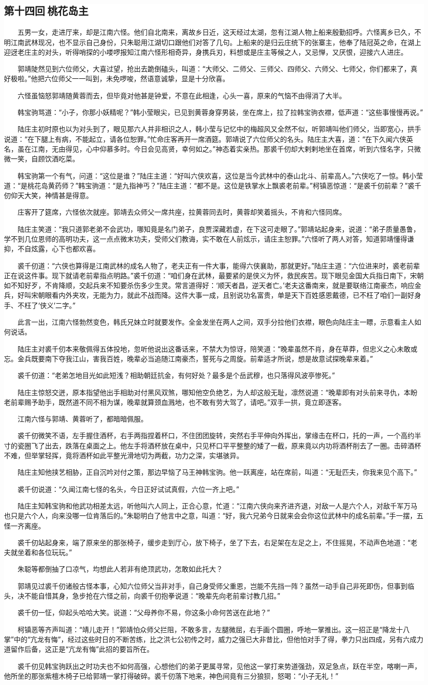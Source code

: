 ## 第十四回 桃花岛主

　　五男一女，走进厅来，却是江南六怪。他们自北南来，离故乡日近，这天经过太湖，忽有江湖人物上船来殷勤招呼。六怪离乡已久，不明江南武林现况，也不显示自己身份，只朱聪用江湖切口跟他们对答了几句。上船来的是归云庄统下的张寨主，他奉了陆冠英之命，在湖上迎迓老庄主的对头，听得哨探的小喽啰报知江南六怪形相奇异，身携兵刃，料想或是庄主等候之人，又忌惮，又厌恨，迎接六人进庄。

　　郭靖陡然见到六位师父，大喜过望，抢出去跪倒磕头，叫道：“大师父、二师父、三师父、四师父、六师父、七师父，你们都来了，真好极啦。”他把六位师父一一叫到，未免啰唆，然语意诚挚，显是十分欣喜。

　　六怪虽恼怒郭靖随黄蓉而去，但毕竟对他甚是钟爱，不意在此相逢，心头一喜，原来的气恼不由得消了大半。

　　韩宝驹骂道：“小子，你那小妖精呢？”韩小莹眼尖，已见到黄蓉身穿男装，坐在席上，拉了拉韩宝驹衣襟，低声道：“这些事慢慢再说。”

　　陆庄主初时原也以为对头到了，眼见那六人并非相识之人，韩小莹与记忆中的梅超风又全然不似，听郭靖叫他们师父，当即宽心，拱手说道：“在下腿上有病，不能起立，请各位恕罪。”忙命庄客再开一席酒筵。郭靖说了六位师父的名头。陆庄主大喜，道：“在下久闻六侠英名，虽在江南，无由得见，心中仰慕多时。今日会见高贤，幸何如之。”神态着实亲热。那裘千仞却大剌剌地坐在首席，听到六怪名字，只微微一笑，自顾饮酒吃菜。

　　韩宝驹第一个有气，问道：“这位是谁？”陆庄主道：“好叫六侠欢喜，这位是当今武林中的泰山北斗、前辈高人。”六侠吃了一惊。韩小莹道：“是桃花岛黄药师？”韩宝驹道：“是九指神丐？”陆庄主道：“都不是。这位是铁掌水上飘裘老前辈。”柯镇恶惊道：“是裘千仞前辈？”裘千仞仰天大笑，神情甚是得意。

　　庄客开了筵席，六怪依次就座。郭靖去众师父一席共座，拉黄蓉同去时，黄蓉却笑着摇头，不肯和六怪同席。

　　陆庄主笑道：“我只道郭老弟不会武功，哪知竟是名门弟子，良贾深藏若虚，在下这可走眼了。”郭靖站起身来，说道：“弟子质量愚鲁，学不到几位恩师的高明功夫，这一点点微末功夫，受师父们教诲，实不敢在人前炫示，请庄主恕罪。”六怪听了两人对答，知道郭靖懂得谦抑，不自炫露，心下也都欢喜。

　　裘千仞道：“六侠也算得是江南武林的成名人物了，老夫正有一件大事，能得六侠襄助，那就更好。”陆庄主道：“六位进来时，裘老前辈正在说这件事。现下就请老前辈指点明路。”裘千仞道：“咱们身在武林，最要紧的是侠义为怀，救民疾苦。现下眼见金国大兵指日南下，宋朝如不知好歹，不肯降顺，交起兵来不知要杀伤多少生灵。常言道得好：‘顺天者昌，逆天者亡。’老夫这番南来，就是要联络江南豪杰，响应金兵，好叫宋朝眼看内外夹攻，无能为力，就此不战而降。这件大事一成，且别说功名富贵，单是天下百姓感恩戴德，已不枉了咱们一副好身手、不枉了‘侠义’二字。”

　　此言一出，江南六怪勃然变色，韩氏兄妹立时就要发作。全金发坐在两人之间，双手分拉他们衣襟，眼色向陆庄主一瞟，示意看主人如何说话。

　　陆庄主对裘千仞本来敬佩得五体投地，忽听他说出这番话来，不禁大为惊讶，陪笑道：“晚辈虽然不肖，身在草莽，但忠义之心未敢或忘。金兵既要南下夺我江山，害我百姓，晚辈必当追随江南豪杰，誓死与之周旋。前辈适才所说，想是故意试探晚辈来着。”

　　裘千仞道：“老弟怎地目光如此短浅？相助朝廷抗金，有何好处？最多是个岳武穆，也只落得风波亭惨死。”

　　陆庄主惊怒交迸，原本指望他出手相助对付黑风双煞，哪知他空负绝艺，为人却这般无耻，凛然说道：“晚辈即有对头前来寻仇，本盼老前辈赐予助手，既然道不同不相为谋，晚辈就算颈血溅地，也不敢有劳大驾了，请吧。”双手一拱，竟立即逐客。

　　江南六怪与郭靖、黄蓉听了，都暗暗佩服。

　　裘千仞微笑不语，左手握住酒杯，右手两指捏着杯口，不住团团旋转，突然右手平伸向外挥出，掌缘击在杯口，托的一声，一个高约半寸的瓷圈飞了出去，跌落在桌面之上。他左手将酒杯放在桌中，只见杯口平平整整的矮了一截，原来竟以内功将酒杯削去了一圈。击碎酒杯不难，但举掌轻挥，竟将酒杯如此平整光滑地切为两截，功力之深，实堪骇异。

　　陆庄主知他挟艺相胁，正自沉吟对付之策，那边早恼了马王神韩宝驹。他一跃离座，站在席前，叫道：“无耻匹夫，你我来见个高下。”

　　裘千仞说道：“久闻江南七怪的名头，今日正好试试真假，六位一齐上吧。”

　　陆庄主知韩宝驹和他武功相差太远，听他叫六人同上，正合心意，忙道：“江南六侠向来齐进齐退，对敌一人是六个人，对敌千军万马也只是六个人，向来没哪一位肯落后的。”朱聪明白了他言中之意，叫道：“好，我六兄弟今日就来会会你这位武林中的成名前辈。”手一摆，五怪一齐离座。

　　裘千仞站起身来，端了原来坐的那张椅子，缓步走到厅心，放下椅子，坐了下去，右足架在左足之上，不住摇晃，不动声色地道：“老夫就坐着和各位玩玩。”

　　朱聪等都倒抽了口凉气，均想此人若非有绝顶武功，怎敢如此托大？

　　郭靖见过裘千仞诸般古怪本事，心知六位师父当非对手，自己身受师父重恩，岂能不先挡一阵？虽然一动手自己非死即伤，但事到临头，决不能自惜其身，急步抢在六怪之前，向裘千仞抱拳说道：“晚辈先向老前辈讨教几招。”

　　裘千仞一怔，仰起头哈哈大笑。说道：“父母养你不易，你这条小命何苦送在此地？”

　　柯镇恶等齐声叫道：“靖儿走开！”郭靖怕众师父拦阻，不敢多言，左腿微屈，右手画个圆圈，呼地一掌推出。这一招正是“降龙十八掌”中的“亢龙有悔”，经过这些时日的不断苦练，比之洪七公初传之时，威力之强已大非昔比，但他怕对手了得，拳力只出四成，另有六成力道留作后备，这正是“亢龙有悔”此招的要旨所在。

　　裘千仞见韩宝驹跃出之时功夫也不如何高强，心想他们的弟子更属寻常，见他这一掌打来势道强劲，双足急点，跃在半空，喀喇一声，他所坐的那张紫檀木椅子已给郭靖一掌打得破碎。裘千仞落下地来，神色间竟有三分狼狈，怒喝：“小子无礼！”
